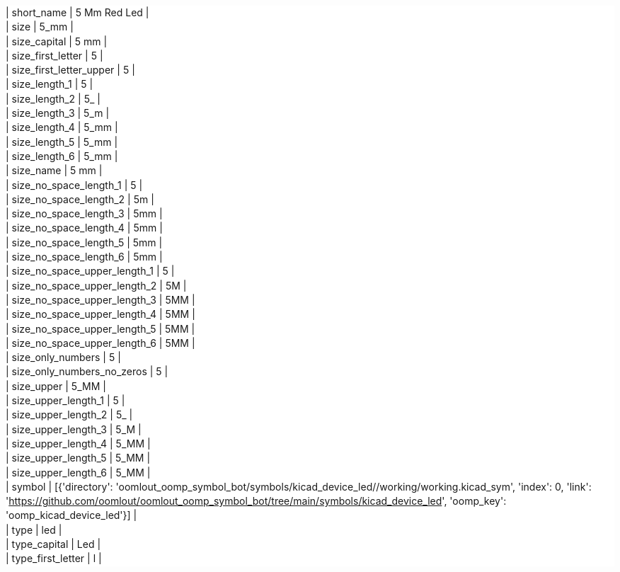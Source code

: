| short_name | 5 Mm Red Led |  
| size | 5_mm |  
| size_capital | 5 mm |  
| size_first_letter | 5 |  
| size_first_letter_upper | 5 |  
| size_length_1 | 5 |  
| size_length_2 | 5_ |  
| size_length_3 | 5_m |  
| size_length_4 | 5_mm |  
| size_length_5 | 5_mm |  
| size_length_6 | 5_mm |  
| size_name | 5 mm |  
| size_no_space_length_1 | 5 |  
| size_no_space_length_2 | 5m |  
| size_no_space_length_3 | 5mm |  
| size_no_space_length_4 | 5mm |  
| size_no_space_length_5 | 5mm |  
| size_no_space_length_6 | 5mm |  
| size_no_space_upper_length_1 | 5 |  
| size_no_space_upper_length_2 | 5M |  
| size_no_space_upper_length_3 | 5MM |  
| size_no_space_upper_length_4 | 5MM |  
| size_no_space_upper_length_5 | 5MM |  
| size_no_space_upper_length_6 | 5MM |  
| size_only_numbers | 5 |  
| size_only_numbers_no_zeros | 5 |  
| size_upper | 5_MM |  
| size_upper_length_1 | 5 |  
| size_upper_length_2 | 5_ |  
| size_upper_length_3 | 5_M |  
| size_upper_length_4 | 5_MM |  
| size_upper_length_5 | 5_MM |  
| size_upper_length_6 | 5_MM |  
| symbol | [{'directory': 'oomlout_oomp_symbol_bot/symbols/kicad_device_led//working/working.kicad_sym', 'index': 0, 'link': 'https://github.com/oomlout/oomlout_oomp_symbol_bot/tree/main/symbols/kicad_device_led', 'oomp_key': 'oomp_kicad_device_led'}] |  
| type | led |  
| type_capital | Led |  
| type_first_letter | l |  